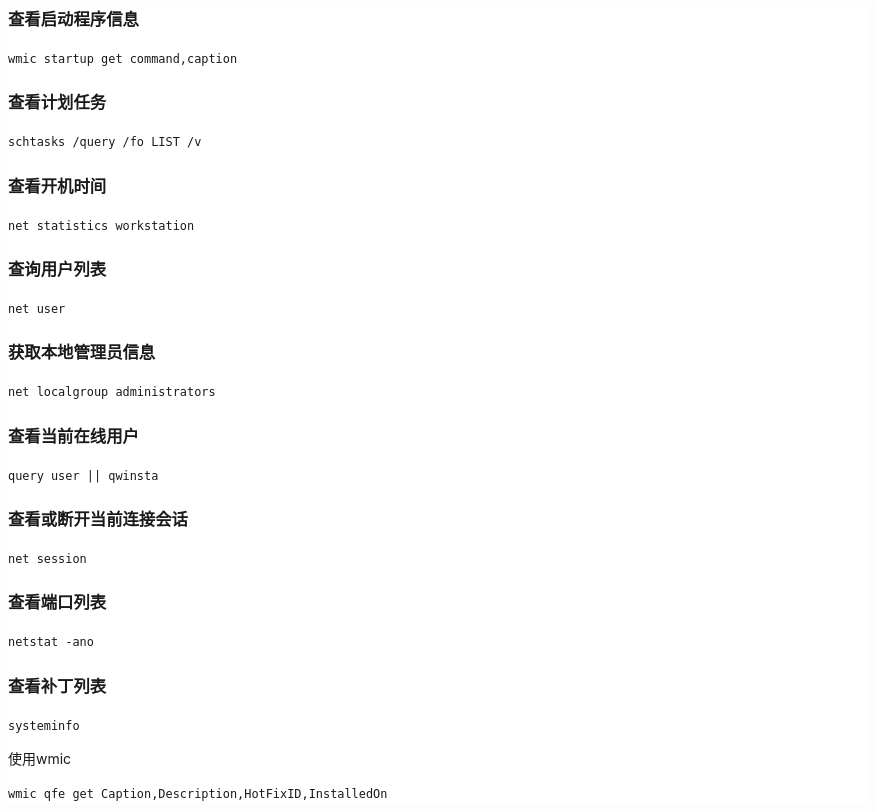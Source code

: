 ### 查看启动程序信息

```
wmic startup get command,caption
```

### 查看计划任务

```
schtasks /query /fo LIST /v
```

### 查看开机时间

```
net statistics workstation
```

### 查询用户列表

```
net user
```

### 获取本地管理员信息

```
net localgroup administrators
```

### 查看当前在线用户

```
query user || qwinsta
```

### 查看或断开当前连接会话

```
net session
```

### 查看端口列表

```
netstat -ano
```

### 查看补丁列表

```
systeminfo
```

使用wmic

```
wmic qfe get Caption,Description,HotFixID,InstalledOn
```
